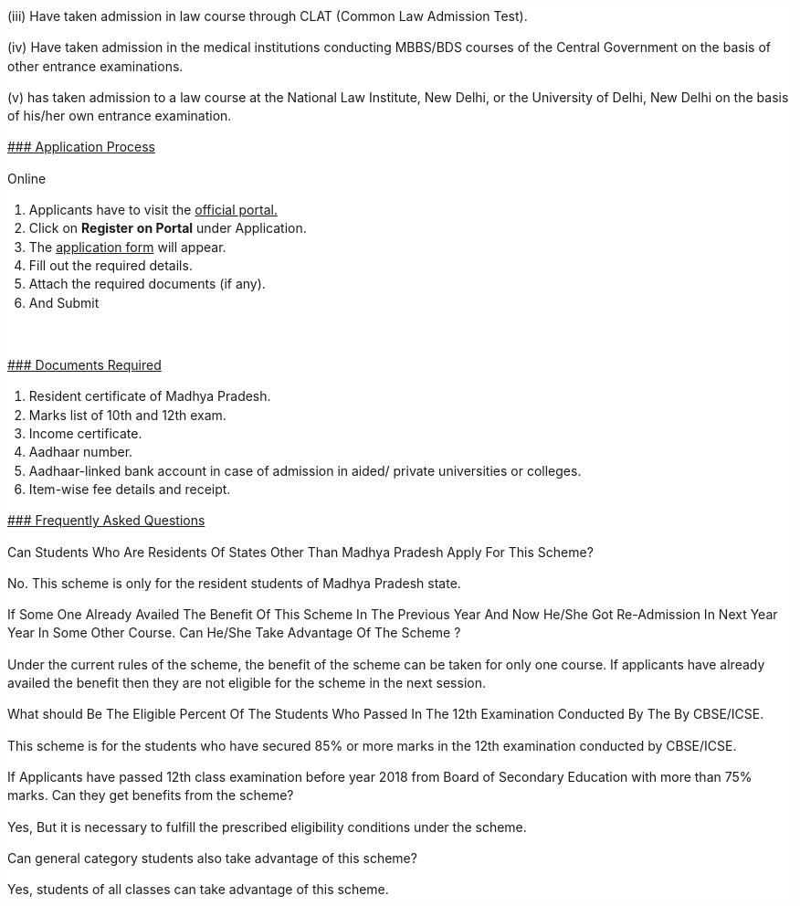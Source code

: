 (iii) Have taken admission in law course through CLAT (Common Law Admission Test).

(iv) Have taken admission in the medical institutions conducting MBBS/BDS courses of the Central Government on the basis of other entrance examinations.

(v) has taken admission to a law course at the National Law Institute, New Delhi, or the University of Delhi, New Delhi on the basis of his/her own entrance examination.

[### Application Process](https://www.myscheme.gov.in/schemes/mmvy#application-process)

Online

1.  Applicants have to visit the [official portal.](https://scholarshipportal.mp.nic.in/MedhaviChhatra/Medhavi_New/Default.aspx)﻿
2.  Click on **Register** **on Portal** under Application.
3.  The [application form](https://scholarshipportal.mp.nic.in/MedhaviChhatra/Public/Medhavi_Scholarship_Registration.aspx) will appear.
4.  Fill out the required details.
5.  Attach the required documents (if any).
6.  And Submit

﻿

[### Documents Required](https://www.myscheme.gov.in/schemes/mmvy#documents-required)

1.  Resident certificate of Madhya Pradesh.
2.  Marks list of 10th and 12th exam.
3.  Income certificate.
4.  Aadhaar number.
5.  Aadhaar-linked bank account in case of admission in aided/ private universities or colleges.
6.  Item-wise fee details and receipt.

[### Frequently Asked Questions](https://www.myscheme.gov.in/schemes/mmvy#faqs)

Can Students Who Are Residents Of States Other Than Madhya Pradesh Apply For This Scheme?

No. This scheme is only for the resident students of Madhya Pradesh state.

If Some One Already Availed The Benefit Of This Scheme In The Previous Year And Now He/She Got Re-Admission In Next Year Year In Some Other Course. Can He/She Take Advantage Of The Scheme ?

Under the current rules of the scheme, the benefit of the scheme can be taken for only one course. If applicants have already availed the benefit then they are not eligible for the scheme in the next session.

What should Be The Eligible Percent Of The Students Who Passed In The 12th Examination Conducted By The By CBSE/ICSE.

This scheme is for the students who have secured 85% or more marks in the 12th examination conducted by CBSE/ICSE.

If Applicants have passed 12th class examination before year 2018 from Board of Secondary Education with more than 75% marks. Can they get benefits from the scheme?

Yes, But it is necessary to fulfill the prescribed eligibility conditions under the scheme.

Can general category students also take advantage of this scheme?

Yes, students of all classes can take advantage of this scheme.
